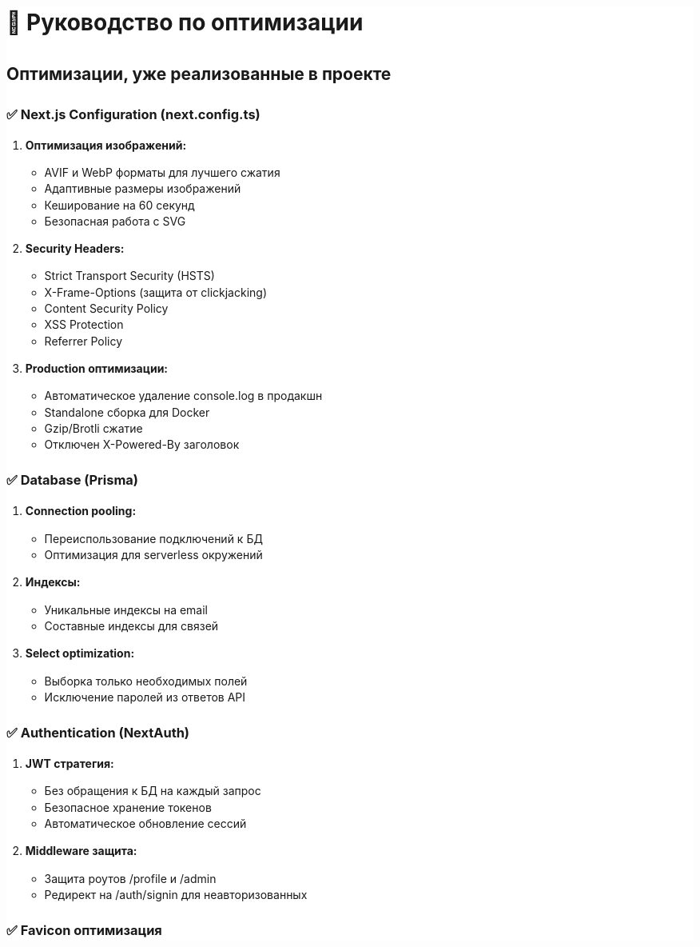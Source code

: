 # 🚀 Руководство по оптимизации

## Оптимизации, уже реализованные в проекте

### ✅ Next.js Configuration (next.config.ts)

1. **Оптимизация изображений:**
   - AVIF и WebP форматы для лучшего сжатия
   - Адаптивные размеры изображений
   - Кеширование на 60 секунд
   - Безопасная работа с SVG

2. **Security Headers:**
   - Strict Transport Security (HSTS)
   - X-Frame-Options (защита от clickjacking)
   - Content Security Policy
   - XSS Protection
   - Referrer Policy

3. **Production оптимизации:**
   - Автоматическое удаление console.log в продакшн
   - Standalone сборка для Docker
   - Gzip/Brotli сжатие
   - Отключен X-Powered-By заголовок

### ✅ Database (Prisma)

1. **Connection pooling:**
   - Переиспользование подключений к БД
   - Оптимизация для serverless окружений

2. **Индексы:**
   - Уникальные индексы на email
   - Составные индексы для связей

3. **Select optimization:**
   - Выборка только необходимых полей
   - Исключение паролей из ответов API

### ✅ Authentication (NextAuth)

1. **JWT стратегия:**
   - Без обращения к БД на каждый запрос
   - Безопасное хранение токенов
   - Автоматическое обновление сессий

2. **Middleware защита:**
   - Защита роутов /profile и /admin
   - Редирект на /auth/signin для неавторизованных

### ✅ Favicon оптимизация
